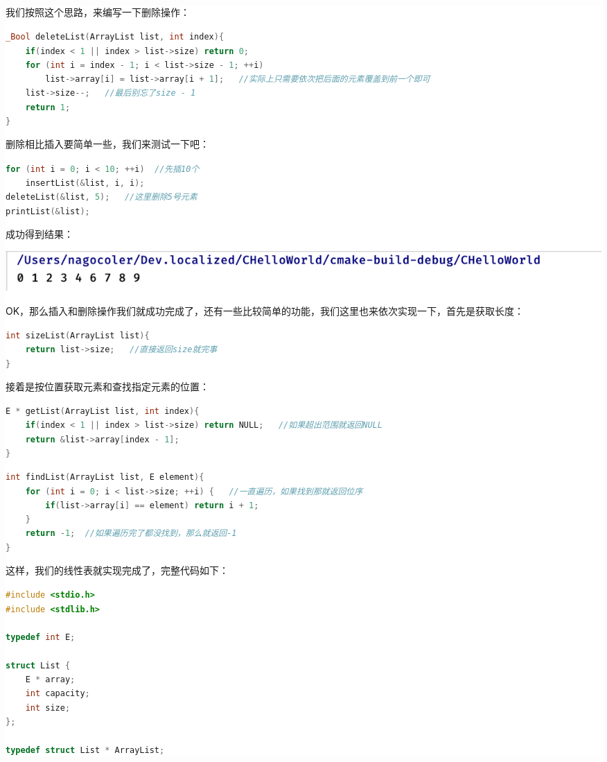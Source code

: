 我们按照这个思路，来编写一下删除操作：

```c
_Bool deleteList(ArrayList list, int index){
    if(index < 1 || index > list->size) return 0;
    for (int i = index - 1; i < list->size - 1; ++i)
        list->array[i] = list->array[i + 1];   //实际上只需要依次把后面的元素覆盖到前一个即可
    list->size--;   //最后别忘了size - 1
    return 1;
}
```

删除相比插入要简单一些，我们来测试一下吧：

```c
for (int i = 0; i < 10; ++i)  //先插10个
    insertList(&list, i, i);
deleteList(&list, 5);   //这里删除5号元素
printList(&list);
```

成功得到结果：

![image-20220723161835205](assets/q2UrtVlh1RJWKQd.png)

OK，那么插入和删除操作我们就成功完成了，还有一些比较简单的功能，我们这里也来依次实现一下，首先是获取长度：

```c
int sizeList(ArrayList list){
    return list->size;   //直接返回size就完事
}
```

接着是按位置获取元素和查找指定元素的位置：

```c
E * getList(ArrayList list, int index){
    if(index < 1 || index > list->size) return NULL;   //如果超出范围就返回NULL
    return &list->array[index - 1];
}
```

```c
int findList(ArrayList list, E element){
    for (int i = 0; i < list->size; ++i) {   //一直遍历，如果找到那就返回位序
        if(list->array[i] == element) return i + 1;
    }
    return -1;  //如果遍历完了都没找到，那么就返回-1
}
```

这样，我们的线性表就实现完成了，完整代码如下：

```c
#include <stdio.h>
#include <stdlib.h>

typedef int E;

struct List {
    E * array;
    int capacity;
    int size;
};

typedef struct List * ArrayList;

```